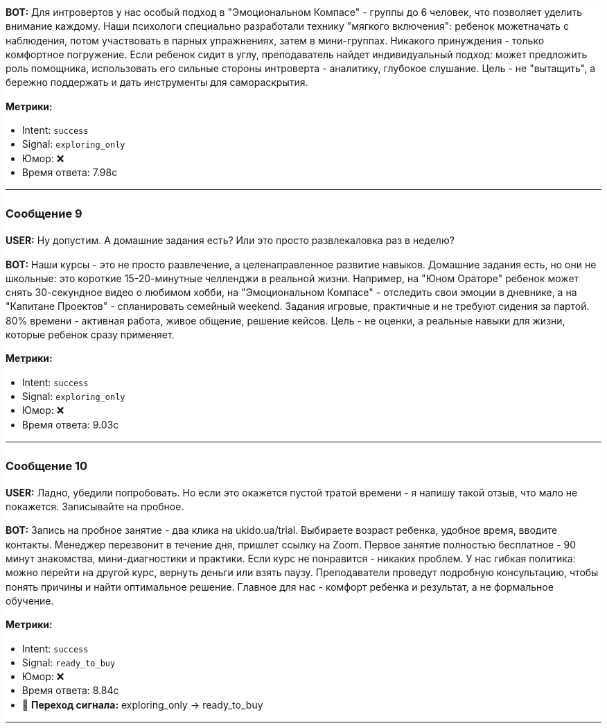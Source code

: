 **BOT:** Для интровертов у нас особый подход в "Эмоциональном Компасе" - группы до 6 человек, что позволяет уделить внимание каждому. Наши психологи специально разработали технику "мягкого включения": ребенок можетначать с наблюдения, потом участвовать в парных упражнениях, затем в мини-группах. Никакого принуждения - только комфортное погружение. Если ребенок сидит в углу, преподаватель найдет индивидуальный подход: может предложить роль помощника, использовать его сильные стороны интроверта - аналитику, глубокое слушание. Цель - не "вытащить", а бережно поддержать и дать инструменты для самораскрытия.

**Метрики:**
- Intent: `success`
- Signal: `exploring_only`
- Юмор: ❌
- Время ответа: 7.98с

---

### Сообщение 9

**USER:** Ну допустим. А домашние задания есть? Или это просто развлекаловка раз в неделю?

**BOT:** Наши курсы - это не просто развлечение, а целенаправленное развитие навыков. Домашние задания есть, но они не школьные: это короткие 15-20-минутные челленджи в реальной жизни. Например, на "Юном Ораторе" ребенок может снять 30-секундное видео о любимом хобби, на "Эмоциональном Компасе" - отследить свои эмоции в дневнике, а на "Капитане Проектов" - спланировать семейный weekend. Задания игровые, практичные и не требуют сидения за партой. 80% времени - активная работа, живое общение, решение кейсов. Цель - не оценки, а реальные навыки для жизни, которые ребенок сразу применяет.

**Метрики:**
- Intent: `success`
- Signal: `exploring_only`
- Юмор: ❌
- Время ответа: 9.03с

---

### Сообщение 10

**USER:** Ладно, убедили попробовать. Но если это окажется пустой тратой времени - я напишу такой отзыв, что мало не покажется. Записывайте на пробное.

**BOT:** Запись на пробное занятие - два клика на ukido.ua/trial. Выбираете возраст ребенка, удобное время, вводите контакты. Менеджер перезвонит в течение дня, пришлет ссылку на Zoom. Первое занятие полностью бесплатное - 90 минут знакомства, мини-диагностики и практики. Если курс не понравится - никаких проблем. У нас гибкая политика: можно перейти на другой курс, вернуть деньги или взять паузу. Преподаватели проведут подробную консультацию, чтобы понять причины и найти оптимальное решение. Главное для нас - комфорт ребенка и результат, а не формальное обучение.

**Метрики:**
- Intent: `success`
- Signal: `ready_to_buy`
- Юмор: ❌
- Время ответа: 8.84с
- 🔄 **Переход сигнала:** exploring_only → ready_to_buy

---

